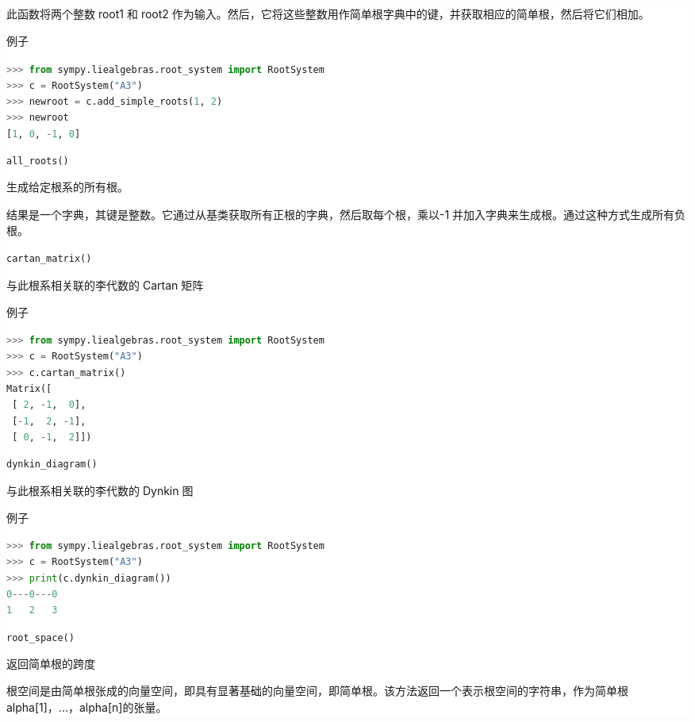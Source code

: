 此函数将两个整数 root1 和 root2 作为输入。然后，它将这些整数用作简单根字典中的键，并获取相应的简单根，然后将它们相加。

例子

```py
>>> from sympy.liealgebras.root_system import RootSystem
>>> c = RootSystem("A3")
>>> newroot = c.add_simple_roots(1, 2)
>>> newroot
[1, 0, -1, 0] 
```

```py
all_roots()
```

生成给定根系的所有根。

结果是一个字典，其键是整数。它通过从基类获取所有正根的字典，然后取每个根，乘以-1 并加入字典来生成根。通过这种方式生成所有负根。

```py
cartan_matrix()
```

与此根系相关联的李代数的 Cartan 矩阵

例子

```py
>>> from sympy.liealgebras.root_system import RootSystem
>>> c = RootSystem("A3")
>>> c.cartan_matrix()
Matrix([
 [ 2, -1,  0],
 [-1,  2, -1],
 [ 0, -1,  2]]) 
```

```py
dynkin_diagram()
```

与此根系相关联的李代数的 Dynkin 图

例子

```py
>>> from sympy.liealgebras.root_system import RootSystem
>>> c = RootSystem("A3")
>>> print(c.dynkin_diagram())
0---0---0
1   2   3 
```

```py
root_space()
```

返回简单根的跨度

根空间是由简单根张成的向量空间，即具有显著基础的向量空间，即简单根。该方法返回一个表示根空间的字符串，作为简单根 alpha[1]，...，alpha[n]的张量。
